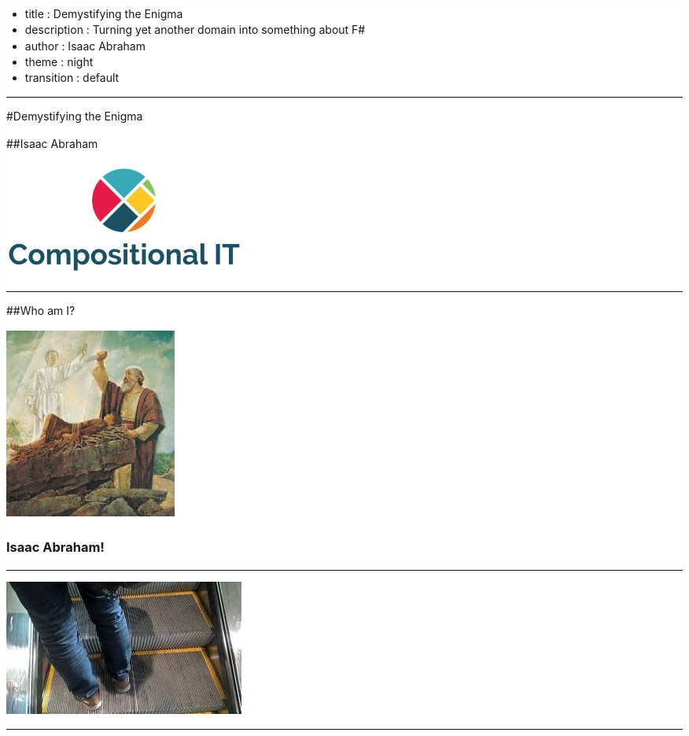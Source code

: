 - title : Demystifying the Enigma
- description : Turning yet another domain into something about F#
- author : Isaac Abraham
- theme : night
- transition : default

***

#Demystifying the Enigma

##Isaac Abraham

![alt](images/CIT-Vertical.png)

---

##Who am I?

![alt](images/isaac.jpg)

### Isaac Abraham!

---

![alt](images/escalator.jpg)

---